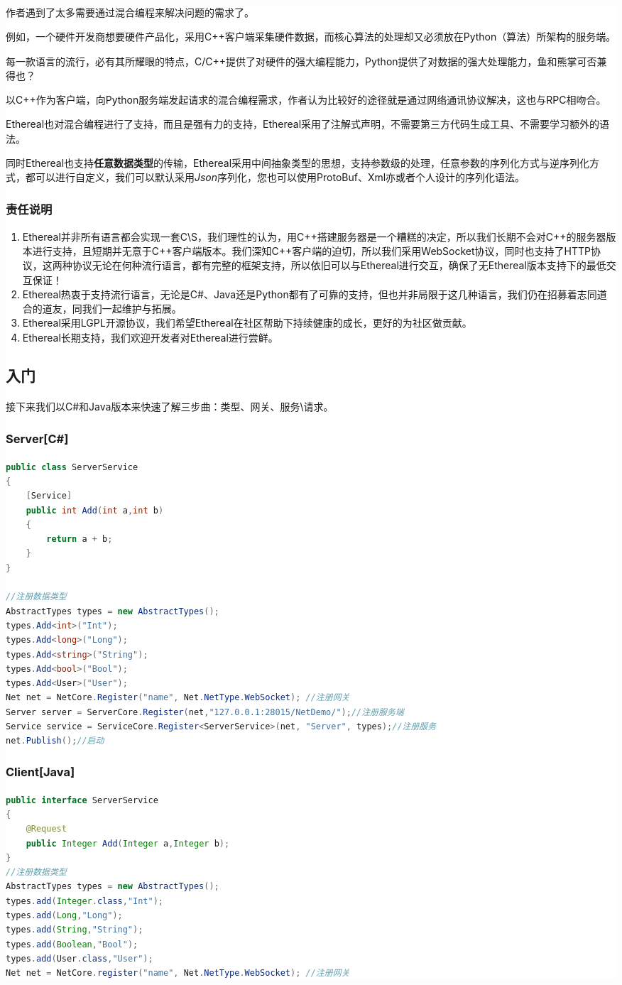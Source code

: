   作者遇到了太多需要通过混合编程来解决问题的需求了。

  例如，一个硬件开发商想要硬件产品化，采用C++客户端采集硬件数据，而核心算法的处理却又必须放在Python（算法）所架构的服务端。

  每一款语言的流行，必有其所耀眼的特点，C/C++提供了对硬件的强大编程能力，Python提供了对数据的强大处理能力，鱼和熊掌可否兼得也？

  以C++作为客户端，向Python服务端发起请求的混合编程需求，作者认为比较好的途径就是通过网络通讯协议解决，这也与RPC相吻合。

  Ethereal也对混合编程进行了支持，而且是强有力的支持，Ethereal采用了注解式声明，不需要第三方代码生成工具、不需要学习额外的语法。

  同时Ethereal也支持**任意数据类型**的传输，Ethereal采用中间抽象类型的思想，支持参数级的处理，任意参数的序列化方式与逆序列化方式，都可以进行自定义，我们可以默认采用*Json*序列化，您也可以使用ProtoBuf、Xml亦或者个人设计的序列化语法。

### 责任说明

1. Ethereal并非所有语言都会实现一套C\S，我们理性的认为，用C++搭建服务器是一个糟糕的决定，所以我们长期不会对C++的服务器版本进行支持，且短期并无意于C++客户端版本。我们深知C++客户端的迫切，所以我们采用WebSocket协议，同时也支持了HTTP协议，这两种协议无论在何种流行语言，都有完整的框架支持，所以依旧可以与Ethereal进行交互，确保了无Ethereal版本支持下的最低交互保证！
2. Ethereal热衷于支持流行语言，无论是C#、Java还是Python都有了可靠的支持，但也并非局限于这几种语言，我们仍在招募着志同道合的道友，同我们一起维护与拓展。
3. Ethereal采用LGPL开源协议，我们希望Ethereal在社区帮助下持续健康的成长，更好的为社区做贡献。
4. Ethereal长期支持，我们欢迎开发者对Ethereal进行尝鲜。

## 入门

接下来我们以C#和Java版本来快速了解三步曲：类型、网关、服务\请求。

### Server[C#]

```C#
public class ServerService
{
    [Service]
    public int Add(int a,int b)
    {
        return a + b;
    }
}

//注册数据类型
AbstractTypes types = new AbstractTypes();
types.Add<int>("Int");
types.Add<long>("Long");
types.Add<string>("String");
types.Add<bool>("Bool");
types.Add<User>("User");
Net net = NetCore.Register("name", Net.NetType.WebSocket); //注册网关
Server server = ServerCore.Register(net,"127.0.0.1:28015/NetDemo/");//注册服务端
Service service = ServiceCore.Register<ServerService>(net, "Server", types);//注册服务
net.Publish();//启动
```

### Client[Java]

```Java
public interface ServerService
{
    @Request
    public Integer Add(Integer a,Integer b);
}
//注册数据类型
AbstractTypes types = new AbstractTypes();
types.add(Integer.class,"Int");
types.add(Long,"Long");
types.add(String,"String");
types.add(Boolean,"Bool");
types.add(User.class,"User");
Net net = NetCore.register("name", Net.NetType.WebSocket); //注册网关
```